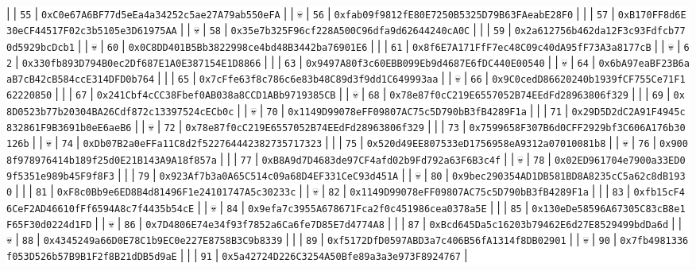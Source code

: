 |  | `55` | `0xC0e67A6BF77d5eEa4a34252c5ae27A79ab550eFA` |
| 💀 | `56` | `0xfab09f9812fE80E7250B5325D79B63FAeabE28F0` |
|  | `57` | `0xB170FF8d6E30eCF44517F02c3b5105e3D61975AA` |
| 💀 | `58` | `0x35e7b325F96cf228A500C96dfa9d62644240cA0C` |
|  | `59` | `0x2a612756b462da12F3c93Fdfcb770d5929bcDcb1` |
| 💀 | `60` | `0x0C8DD401B5Bb3822998ce4bd48B3442ba76901E6` |
|  | `61` | `0x8f6E7A171FfF7ec48C09c40dA95fF73A3a8177cB` |
| 💀 | `62` | `0x330fb893D794B0ec2Df687E1A0E387154E1D8866` |
|  | `63` | `0x9497A80f3c60EBB099Eb9d4687E6fDC440E00540` |
| 💀 | `64` | `0x6bA97eaBF23B6aaB7cB42cB584ccE314DFD0b764` |
|  | `65` | `0x7cFfe63f8c786c6e83b48C89d3f9dd1C649993aa` |
| 💀 | `66` | `0x9C0cedD86620240b1939fCF755Ce71F162220850` |
|  | `67` | `0x241Cbf4cCC38Fbef0AB038a8CCD1ABb9719385CB` |
| 💀 | `68` | `0x78e87f0cC219E6557052B74EEdFd28963806f329` |
|  | `69` | `0x8D0523b77b20304BA26Cdf872c13397524cECb0c` |
| 💀 | `70` | `0x1149D99078eFF09807AC75c5D790bB3fB4289F1a` |
|  | `71` | `0x29D5D2dC2A91F4945c832861F9B3691b0eE6aeB6` |
| 💀 | `72` | `0x78e87f0cC219E6557052B74EEdFd28963806f329` |
|  | `73` | `0x7599658F307B6d0CFF2929bf3C606A176b30126b` |
| 💀 | `74` | `0xDb07B2a0eFFa11C8d2f522764442382735717323` |
|  | `75` | `0x520d49EE807533eD1756958eA9312a07010081b8` |
| 💀 | `76` | `0x9008f978976414b189f25d0E21B143A9A18f857a` |
|  | `77` | `0xB8A9d7D4683de97CF4afd02b9Fd792a63F6B3c4f` |
| 💀 | `78` | `0x02ED961704e7900a33ED09f5351e989b45F9f8F3` |
|  | `79` | `0x923Af7b3a0A65C514c09a68D4EF331CeC93d451A` |
| 💀 | `80` | `0x9bec290354AD1DB581BD8A8235cC5a62c8dB1930` |
|  | `81` | `0xF8c0Bb9e6ED8B4d81496F1e24101747A5c30233c` |
| 💀 | `82` | `0x1149D99078eFF09807AC75c5D790bB3fB4289F1a` |
|  | `83` | `0xfb15cF46CeF2AD46610fFf6594A8c7f4435b54cE` |
| 💀 | `84` | `0x9efa7c3955A678671Fca2f0c451986cea0378a5E` |
|  | `85` | `0x130eDe58596A67305C83cB8e1F65F30d0224d1FD` |
| 💀 | `86` | `0x7D4806E74e34f93f7852a6Ca6fe7D85E7d4774A8` |
|  | `87` | `0xBcd645Da5c16203b79462E6d27E8529499bdDa6d` |
| 💀 | `88` | `0x4345249a66D0E78C1b9EC0e227E8758B3C9b8339` |
|  | `89` | `0xf5172DfD0597ABD3a7c406B56fA1314f8DB02901` |
| 💀 | `90` | `0x7fb4981336f053D526b57B9B1F2f8B21dDB5d9aE` |
|  | `91` | `0x5a42724D226C3254A50Bfe89a3a3e973F8924767` |